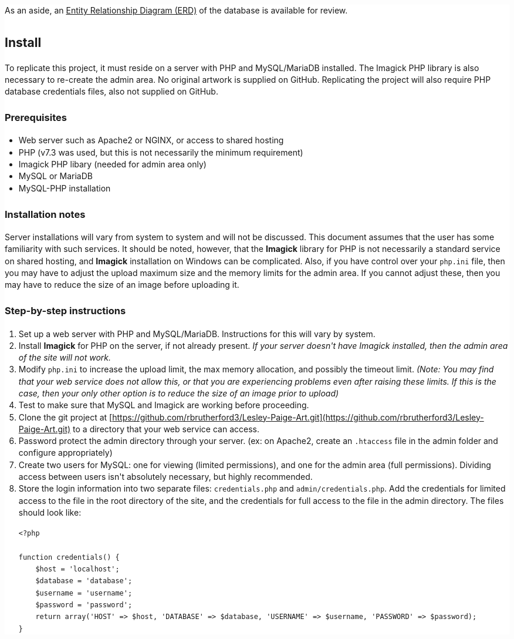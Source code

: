 As an aside, an [Entity Relationship Diagram (ERD)](ERD.pdf) of the database is available for review. 

## Install

To replicate this project, it must reside on a server with PHP and MySQL/MariaDB installed.  The Imagick PHP library is also necessary to re-create the admin area.  No original artwork is supplied on GitHub.  Replicating the project will also require PHP database credentials files, also not supplied on GitHub.

### Prerequisites

* Web server such as Apache2 or NGINX, or access to shared hosting
* PHP (v7.3 was used, but this is not necessarily the minimum requirement)
* Imagick PHP libary (needed for admin area only)
* MySQL or MariaDB
* MySQL-PHP installation

### Installation notes

Server installations will vary from system to system and will not be discussed.  This document assumes that the user has some familiarity with such services.  It should be noted, however, that the **Imagick** library for PHP is not necessarily a standard service on shared hosting, and **Imagick** installation on Windows can be complicated.  Also, if you have control over your `php.ini` file, then you may have to adjust the upload maximum size and the memory limits for the admin area.  If you cannot adjust these, then you may have to reduce the size of an image before uploading it.

### Step-by-step instructions

1. Set up a web server with PHP and MySQL/MariaDB.  Instructions for this will vary by system.
1. Install **Imagick** for PHP on the server, if not already present.  *If your server doesn't have Imagick installed, then the admin area of the site will not work.*
1. Modify `php.ini` to increase the upload limit, the max memory allocation, and possibly the timeout limit.  *(Note: You may find that your web service does not allow this, or that you are experiencing problems even after raising these limits.  If this is the case, then your only other option is to reduce the size of an image prior to upload)*
1. Test to make sure that MySQL and Imagick are working before proceeding.
1. Clone the git project at [https://github.com/rbrutherford3/Lesley-Paige-Art.git](https://github.com/rbrutherford3/Lesley-Paige-Art.git) to a directory that your web service can access.
1. Password protect the admin directory through your server.  (ex: on Apache2, create an `.htaccess` file in the admin folder and configure appropriately)
1. Create two users for MySQL: one for viewing (limited permissions), and one for the admin area (full permissions).  Dividing access between users isn't absolutely necessary, but highly recommended.
1. Store the login information into two separate files: `credentials.php` and `admin/credentials.php`.  Add the credentials for limited access to the file in the root directory of the site, and the credentials for full access to the file in the admin directory.  The files should look like:
    ```
    <?php

    function credentials() {
        $host = 'localhost';
        $database = 'database';
        $username = 'username';
        $password = 'password';
        return array('HOST' => $host, 'DATABASE' => $database, 'USERNAME' => $username, 'PASSWORD' => $password);
    }
